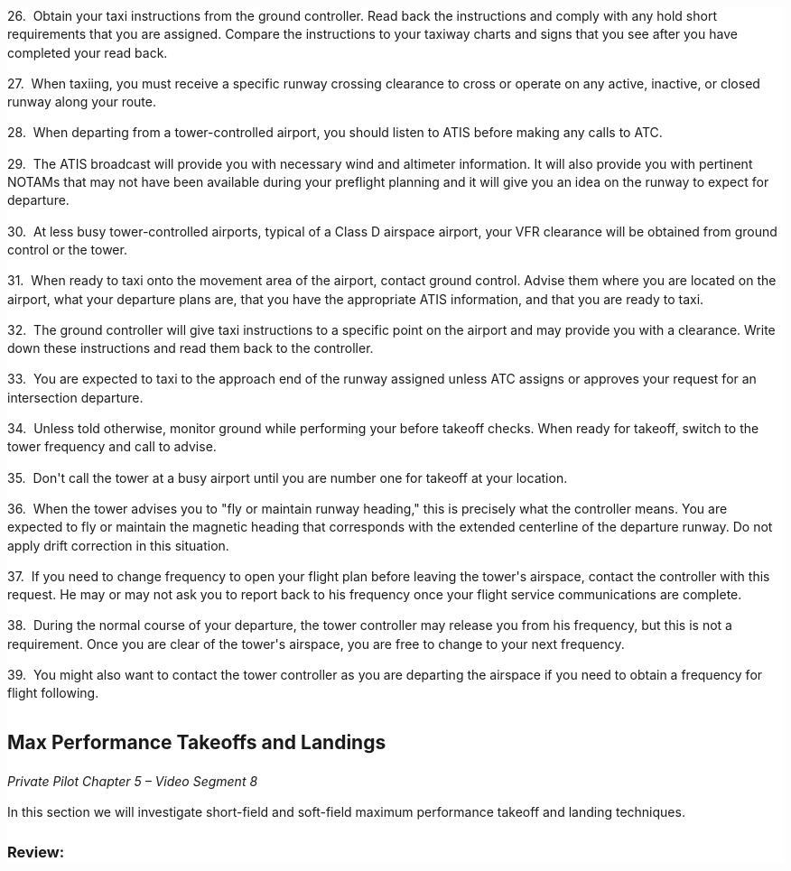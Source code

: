 26.  Obtain your taxi instructions from the ground controller. Read back the instructions and comply with any hold short requirements that you are assigned. Compare the instructions to your taxiway charts and signs that you see after you have completed your read back.

  

27.  When taxiing, you must receive a specific runway crossing clearance to cross or operate on any active, inactive, or closed runway along your route.

28.  When departing from a tower-controlled airport, you should listen to ATIS before making any calls to ATC.

29.  The ATIS broadcast will provide you with necessary wind and altimeter information. It will also provide you with pertinent NOTAMs that may not have been available during your preflight planning and it will give you an idea on the runway to expect for departure.

30.  At less busy tower-controlled airports, typical of a Class D airspace airport, your VFR clearance will be obtained from ground control or the tower.

31.  When ready to taxi onto the movement area of the airport, contact ground control. Advise them where you are located on the airport, what your departure plans are, that you have the appropriate ATIS information, and that you are ready to taxi.

32.  The ground controller will give taxi instructions to a specific point on the airport and may provide you with a clearance. Write down these instructions and read them back to the controller.

33.  You are expected to taxi to the approach end of the runway assigned unless ATC assigns or approves your request for an intersection departure.

34.  Unless told otherwise, monitor ground while performing your before takeoff checks. When ready for takeoff, switch to the tower frequency and call to advise.

35.  Don't call the tower at a busy airport until you are number one for takeoff at your location.

36.  When the tower advises you to "fly or maintain runway heading," this is precisely what the controller means. You are expected to fly or maintain the magnetic heading that corresponds with the extended centerline of the departure runway. Do not apply drift correction in this situation.

37.  If you need to change frequency to open your flight plan before leaving the tower's airspace, contact the controller with this request. He may or may not ask you to report back to his frequency once your flight service communications are complete.

38.  During the normal course of your departure, the tower controller may release you from his frequency, but this is not a requirement. Once you are clear of the tower's airspace, you are free to change to your next frequency.

39.  You might also want to contact the tower controller as you are departing the airspace if you need to obtain a frequency for flight following.

  

## Max Performance Takeoffs and Landings

_Private Pilot Chapter 5 – Video Segment 8_

In this section we will investigate short-field and soft-field maximum performance takeoff and landing techniques.

### Review:
